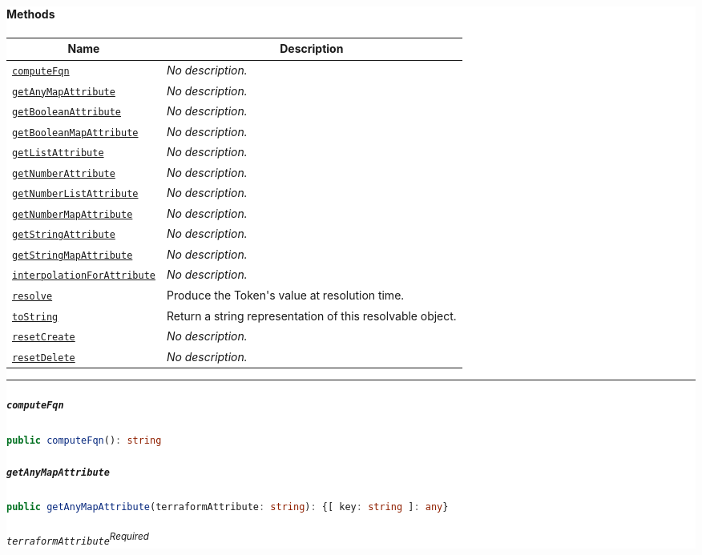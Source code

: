 #### Methods <a name="Methods" id="Methods"></a>

| **Name** | **Description** |
| --- | --- |
| <code><a href="#@cdktf/provider-opentelekomcloud.sdrsProtectiongroupV1.SdrsProtectiongroupV1TimeoutsOutputReference.computeFqn">computeFqn</a></code> | *No description.* |
| <code><a href="#@cdktf/provider-opentelekomcloud.sdrsProtectiongroupV1.SdrsProtectiongroupV1TimeoutsOutputReference.getAnyMapAttribute">getAnyMapAttribute</a></code> | *No description.* |
| <code><a href="#@cdktf/provider-opentelekomcloud.sdrsProtectiongroupV1.SdrsProtectiongroupV1TimeoutsOutputReference.getBooleanAttribute">getBooleanAttribute</a></code> | *No description.* |
| <code><a href="#@cdktf/provider-opentelekomcloud.sdrsProtectiongroupV1.SdrsProtectiongroupV1TimeoutsOutputReference.getBooleanMapAttribute">getBooleanMapAttribute</a></code> | *No description.* |
| <code><a href="#@cdktf/provider-opentelekomcloud.sdrsProtectiongroupV1.SdrsProtectiongroupV1TimeoutsOutputReference.getListAttribute">getListAttribute</a></code> | *No description.* |
| <code><a href="#@cdktf/provider-opentelekomcloud.sdrsProtectiongroupV1.SdrsProtectiongroupV1TimeoutsOutputReference.getNumberAttribute">getNumberAttribute</a></code> | *No description.* |
| <code><a href="#@cdktf/provider-opentelekomcloud.sdrsProtectiongroupV1.SdrsProtectiongroupV1TimeoutsOutputReference.getNumberListAttribute">getNumberListAttribute</a></code> | *No description.* |
| <code><a href="#@cdktf/provider-opentelekomcloud.sdrsProtectiongroupV1.SdrsProtectiongroupV1TimeoutsOutputReference.getNumberMapAttribute">getNumberMapAttribute</a></code> | *No description.* |
| <code><a href="#@cdktf/provider-opentelekomcloud.sdrsProtectiongroupV1.SdrsProtectiongroupV1TimeoutsOutputReference.getStringAttribute">getStringAttribute</a></code> | *No description.* |
| <code><a href="#@cdktf/provider-opentelekomcloud.sdrsProtectiongroupV1.SdrsProtectiongroupV1TimeoutsOutputReference.getStringMapAttribute">getStringMapAttribute</a></code> | *No description.* |
| <code><a href="#@cdktf/provider-opentelekomcloud.sdrsProtectiongroupV1.SdrsProtectiongroupV1TimeoutsOutputReference.interpolationForAttribute">interpolationForAttribute</a></code> | *No description.* |
| <code><a href="#@cdktf/provider-opentelekomcloud.sdrsProtectiongroupV1.SdrsProtectiongroupV1TimeoutsOutputReference.resolve">resolve</a></code> | Produce the Token's value at resolution time. |
| <code><a href="#@cdktf/provider-opentelekomcloud.sdrsProtectiongroupV1.SdrsProtectiongroupV1TimeoutsOutputReference.toString">toString</a></code> | Return a string representation of this resolvable object. |
| <code><a href="#@cdktf/provider-opentelekomcloud.sdrsProtectiongroupV1.SdrsProtectiongroupV1TimeoutsOutputReference.resetCreate">resetCreate</a></code> | *No description.* |
| <code><a href="#@cdktf/provider-opentelekomcloud.sdrsProtectiongroupV1.SdrsProtectiongroupV1TimeoutsOutputReference.resetDelete">resetDelete</a></code> | *No description.* |

---

##### `computeFqn` <a name="computeFqn" id="@cdktf/provider-opentelekomcloud.sdrsProtectiongroupV1.SdrsProtectiongroupV1TimeoutsOutputReference.computeFqn"></a>

```typescript
public computeFqn(): string
```

##### `getAnyMapAttribute` <a name="getAnyMapAttribute" id="@cdktf/provider-opentelekomcloud.sdrsProtectiongroupV1.SdrsProtectiongroupV1TimeoutsOutputReference.getAnyMapAttribute"></a>

```typescript
public getAnyMapAttribute(terraformAttribute: string): {[ key: string ]: any}
```

###### `terraformAttribute`<sup>Required</sup> <a name="terraformAttribute" id="@cdktf/provider-opentelekomcloud.sdrsProtectiongroupV1.SdrsProtectiongroupV1TimeoutsOutputReference.getAnyMapAttribute.parameter.terraformAttribute"></a>
